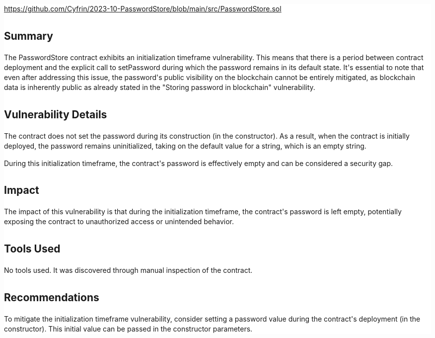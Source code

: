 https://github.com/Cyfrin/2023-10-PasswordStore/blob/main/src/PasswordStore.sol

## Summary
The PasswordStore contract exhibits an initialization timeframe vulnerability. This means that there is a period between contract deployment and the explicit call to setPassword during which the password remains in its default state. It's essential to note that even after addressing this issue, the password's public visibility on the blockchain cannot be entirely mitigated, as blockchain data is inherently public as already stated in the "Storing password in blockchain" vulnerability.

## Vulnerability Details
The contract does not set the password during its construction (in the constructor). As a result, when the contract is initially deployed, the password remains uninitialized, taking on the default value for a string, which is an empty string.

During this initialization timeframe, the contract's password is effectively empty and can be considered a security gap.

## Impact
The impact of this vulnerability is that during the initialization timeframe, the contract's password is left empty, potentially exposing the contract to unauthorized access or unintended behavior. 

## Tools Used
No tools used. It was discovered through manual inspection of the contract.

## Recommendations
To mitigate the initialization timeframe vulnerability, consider setting a password value during the contract's deployment (in the constructor). This initial value can be passed in the constructor parameters.




